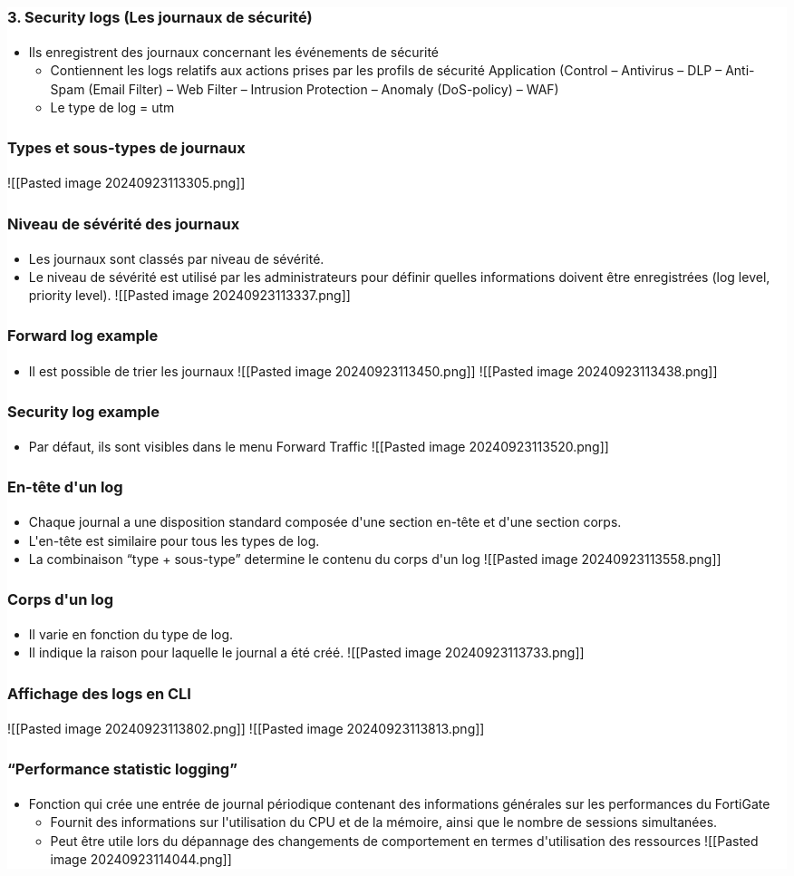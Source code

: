 ### 3. Security logs (Les journaux de sécurité)
- Ils enregistrent des journaux concernant les événements de sécurité
	- Contiennent les logs relatifs aux actions prises par les profils de sécurité Application (Control – Antivirus – DLP – Anti-Spam (Email Filter) – Web Filter – Intrusion Protection – Anomaly (DoS-policy) – WAF)
	- Le type de log = utm

### Types et sous-types de journaux
![[Pasted image 20240923113305.png]]

### Niveau de sévérité des journaux
- Les journaux sont classés par niveau de sévérité. 
- Le niveau de sévérité est utilisé par les administrateurs pour définir quelles informations doivent être enregistrées (log level, priority level).
![[Pasted image 20240923113337.png]]

### Forward log example
- Il est possible de trier les journaux
![[Pasted image 20240923113450.png]]
![[Pasted image 20240923113438.png]]

### Security log example
- Par défaut, ils sont visibles dans le menu Forward Traffic
![[Pasted image 20240923113520.png]]

### En-tête d'un log
- Chaque journal a une disposition standard composée d'une section en-tête et d'une section corps. 
- L'en-tête est similaire pour tous les types de log. 
- La combinaison “type + sous-type” determine le contenu du corps d'un log
![[Pasted image 20240923113558.png]]

### Corps d'un log
- Il varie en fonction du type de log. 
- Il indique la raison pour laquelle le journal a été créé.
![[Pasted image 20240923113733.png]]

### Affichage des logs en CLI
![[Pasted image 20240923113802.png]]
![[Pasted image 20240923113813.png]]

### “Performance statistic logging”
- Fonction qui crée une entrée de journal périodique contenant des informations générales sur les performances du FortiGate
	- Fournit des informations sur l'utilisation du CPU et de la mémoire, ainsi que le nombre de sessions simultanées. 
	- Peut être utile lors du dépannage des changements de comportement en termes d'utilisation des ressources
	![[Pasted image 20240923114044.png]]

